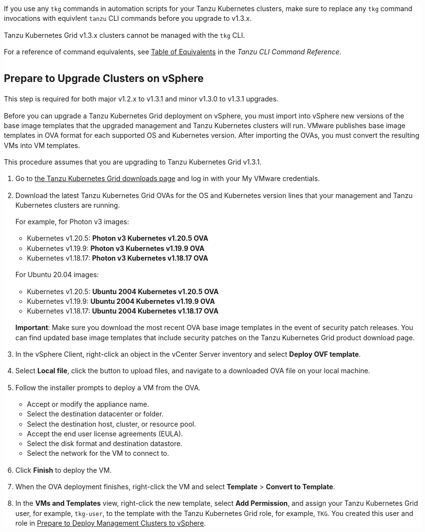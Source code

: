 If you use any `tkg` commands in automation scripts for your Tanzu Kubernetes clusters, make sure to replace any `tkg` command invocations with equivlent `tanzu` CLI commands before you upgrade to v1.3.x.

Tanzu Kubernetes Grid v1.3.x clusters cannot be managed with the `tkg` CLI.

For a reference of command equivalents, see [Table of Equivalents](../tanzu-cli-reference.md#equivalents) in the _Tanzu CLI Command Reference_.

## <a id="vsphere"></a> Prepare to Upgrade Clusters on vSphere

This step is required for both major v1.2.x to v1.3.1 and minor v1.3.0 to v1.3.1 upgrades.

Before you can upgrade a Tanzu Kubernetes Grid deployment on vSphere, you must import into vSphere new versions of the base image templates that the upgraded management and Tanzu Kubernetes clusters will run.
VMware publishes base image templates in OVA format for each supported OS and Kubernetes version.
After importing the OVAs, you must convert the resulting VMs into VM templates.

This procedure assumes that you are upgrading to Tanzu Kubernetes Grid v1.3.1.

1. Go to [the Tanzu Kubernetes Grid downloads page](https://my.vmware.com/en/web/vmware/downloads/info/slug/infrastructure_operations_management/vmware_tanzu_kubernetes_grid/1_x) and log in with your My VMware credentials.
1. Download the latest Tanzu Kubernetes Grid OVAs for the OS and Kubernetes version lines that your management and Tanzu Kubernetes clusters are running.

   For example, for Photon v3 images:

   - Kubernetes v1.20.5: **Photon v3 Kubernetes v1.20.5 OVA**
   - Kubernetes v1.19.9: **Photon v3 Kubernetes v1.19.9 OVA**
   - Kubernetes v1.18.17: **Photon v3 Kubernetes v1.18.17 OVA**

   For Ubuntu 20.04 images:

   - Kubernetes v1.20.5: **Ubuntu 2004 Kubernetes v1.20.5 OVA**
   - Kubernetes v1.19.9: **Ubuntu 2004 Kubernetes v1.19.9 OVA**
   - Kubernetes v1.18.17: **Ubuntu 2004 Kubernetes v1.18.17 OVA**

   **Important**: Make sure you download the most recent OVA base image templates in the event of security patch releases.
   You can find updated base image templates that include security patches on the Tanzu Kubernetes Grid product download page.

1. In the vSphere Client, right-click an object in the vCenter Server inventory and select **Deploy OVF template**.
1. Select **Local file**, click the button to upload files, and navigate to a downloaded OVA file on your local machine.
1. Follow the installer prompts to deploy a VM from the OVA.

    - Accept or modify the appliance name.
    - Select the destination datacenter or folder.
    - Select the destination host, cluster, or resource pool.
    - Accept the end user license agreements (EULA).
    - Select the disk format and destination datastore.
    - Select the network for the VM to connect to.
1. Click **Finish** to deploy the VM.
1. When the OVA deployment finishes, right-click the VM and select **Template** > **Convert to Template**.  
1. In the **VMs and Templates** view, right-click the new template, select **Add Permission**, and assign your Tanzu Kubernetes Grid user, for example, `tkg-user`, to the template with the Tanzu Kubernetes Grid role, for example, `TKG`. You created this user and role in [Prepare to Deploy Management Clusters to vSphere](../mgmt-clusters/vsphere.md#vsphere-permissions).
